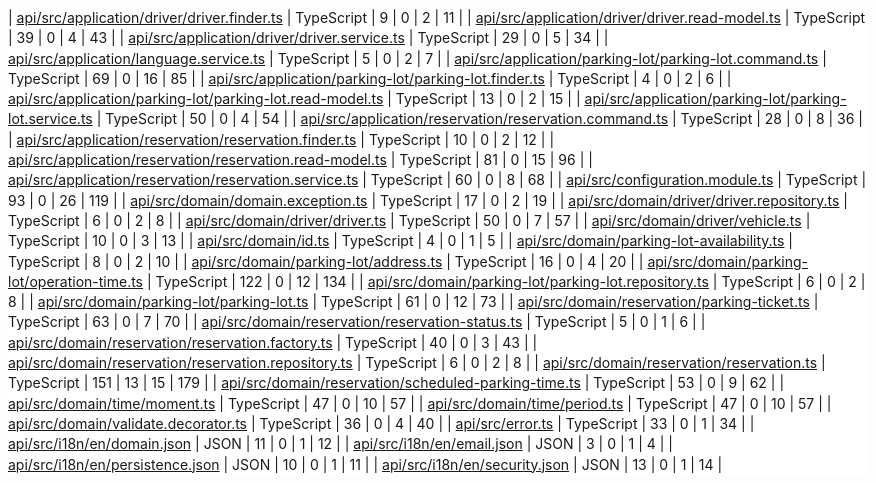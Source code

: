 | [api/src/application/driver/driver.finder.ts](/api/src/application/driver/driver.finder.ts) | TypeScript | 9 | 0 | 2 | 11 |
| [api/src/application/driver/driver.read-model.ts](/api/src/application/driver/driver.read-model.ts) | TypeScript | 39 | 0 | 4 | 43 |
| [api/src/application/driver/driver.service.ts](/api/src/application/driver/driver.service.ts) | TypeScript | 29 | 0 | 5 | 34 |
| [api/src/application/language.service.ts](/api/src/application/language.service.ts) | TypeScript | 5 | 0 | 2 | 7 |
| [api/src/application/parking-lot/parking-lot.command.ts](/api/src/application/parking-lot/parking-lot.command.ts) | TypeScript | 69 | 0 | 16 | 85 |
| [api/src/application/parking-lot/parking-lot.finder.ts](/api/src/application/parking-lot/parking-lot.finder.ts) | TypeScript | 4 | 0 | 2 | 6 |
| [api/src/application/parking-lot/parking-lot.read-model.ts](/api/src/application/parking-lot/parking-lot.read-model.ts) | TypeScript | 13 | 0 | 2 | 15 |
| [api/src/application/parking-lot/parking-lot.service.ts](/api/src/application/parking-lot/parking-lot.service.ts) | TypeScript | 50 | 0 | 4 | 54 |
| [api/src/application/reservation/reservation.command.ts](/api/src/application/reservation/reservation.command.ts) | TypeScript | 28 | 0 | 8 | 36 |
| [api/src/application/reservation/reservation.finder.ts](/api/src/application/reservation/reservation.finder.ts) | TypeScript | 10 | 0 | 2 | 12 |
| [api/src/application/reservation/reservation.read-model.ts](/api/src/application/reservation/reservation.read-model.ts) | TypeScript | 81 | 0 | 15 | 96 |
| [api/src/application/reservation/reservation.service.ts](/api/src/application/reservation/reservation.service.ts) | TypeScript | 60 | 0 | 8 | 68 |
| [api/src/configuration.module.ts](/api/src/configuration.module.ts) | TypeScript | 93 | 0 | 26 | 119 |
| [api/src/domain/domain.exception.ts](/api/src/domain/domain.exception.ts) | TypeScript | 17 | 0 | 2 | 19 |
| [api/src/domain/driver/driver.repository.ts](/api/src/domain/driver/driver.repository.ts) | TypeScript | 6 | 0 | 2 | 8 |
| [api/src/domain/driver/driver.ts](/api/src/domain/driver/driver.ts) | TypeScript | 50 | 0 | 7 | 57 |
| [api/src/domain/driver/vehicle.ts](/api/src/domain/driver/vehicle.ts) | TypeScript | 10 | 0 | 3 | 13 |
| [api/src/domain/id.ts](/api/src/domain/id.ts) | TypeScript | 4 | 0 | 1 | 5 |
| [api/src/domain/parking-lot-availability.ts](/api/src/domain/parking-lot-availability.ts) | TypeScript | 8 | 0 | 2 | 10 |
| [api/src/domain/parking-lot/address.ts](/api/src/domain/parking-lot/address.ts) | TypeScript | 16 | 0 | 4 | 20 |
| [api/src/domain/parking-lot/operation-time.ts](/api/src/domain/parking-lot/operation-time.ts) | TypeScript | 122 | 0 | 12 | 134 |
| [api/src/domain/parking-lot/parking-lot.repository.ts](/api/src/domain/parking-lot/parking-lot.repository.ts) | TypeScript | 6 | 0 | 2 | 8 |
| [api/src/domain/parking-lot/parking-lot.ts](/api/src/domain/parking-lot/parking-lot.ts) | TypeScript | 61 | 0 | 12 | 73 |
| [api/src/domain/reservation/parking-ticket.ts](/api/src/domain/reservation/parking-ticket.ts) | TypeScript | 63 | 0 | 7 | 70 |
| [api/src/domain/reservation/reservation-status.ts](/api/src/domain/reservation/reservation-status.ts) | TypeScript | 5 | 0 | 1 | 6 |
| [api/src/domain/reservation/reservation.factory.ts](/api/src/domain/reservation/reservation.factory.ts) | TypeScript | 40 | 0 | 3 | 43 |
| [api/src/domain/reservation/reservation.repository.ts](/api/src/domain/reservation/reservation.repository.ts) | TypeScript | 6 | 0 | 2 | 8 |
| [api/src/domain/reservation/reservation.ts](/api/src/domain/reservation/reservation.ts) | TypeScript | 151 | 13 | 15 | 179 |
| [api/src/domain/reservation/scheduled-parking-time.ts](/api/src/domain/reservation/scheduled-parking-time.ts) | TypeScript | 53 | 0 | 9 | 62 |
| [api/src/domain/time/moment.ts](/api/src/domain/time/moment.ts) | TypeScript | 47 | 0 | 10 | 57 |
| [api/src/domain/time/period.ts](/api/src/domain/time/period.ts) | TypeScript | 47 | 0 | 10 | 57 |
| [api/src/domain/validate.decorator.ts](/api/src/domain/validate.decorator.ts) | TypeScript | 36 | 0 | 4 | 40 |
| [api/src/error.ts](/api/src/error.ts) | TypeScript | 33 | 0 | 1 | 34 |
| [api/src/i18n/en/domain.json](/api/src/i18n/en/domain.json) | JSON | 11 | 0 | 1 | 12 |
| [api/src/i18n/en/email.json](/api/src/i18n/en/email.json) | JSON | 3 | 0 | 1 | 4 |
| [api/src/i18n/en/persistence.json](/api/src/i18n/en/persistence.json) | JSON | 10 | 0 | 1 | 11 |
| [api/src/i18n/en/security.json](/api/src/i18n/en/security.json) | JSON | 13 | 0 | 1 | 14 |